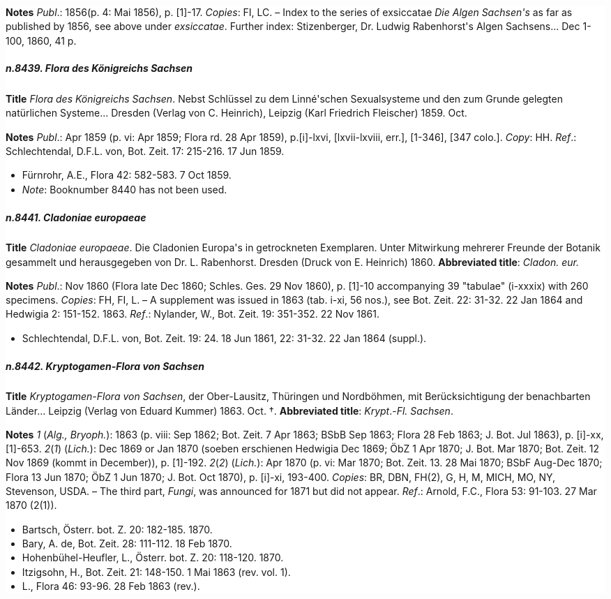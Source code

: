 **Notes**
*Publ*.: 1856(p. 4: Mai 1856), p. \[1\]-17. *Copies*: FI, LC. – Index to the series of exsiccatae *Die Algen Sachsen's* as far as published by 1856, see above under *exsiccatae*. Further index: Stizenberger, Dr. Ludwig Rabenhorst's Algen Sachsens... Dec 1-100, 1860, 41 p.

##### n.8439. Flora des Königreichs Sachsen

**Title**
*Flora des Königreichs Sachsen*. Nebst Schlüssel zu dem Linné'schen Sexualsysteme und den zum Grunde gelegten natürlichen Systeme... Dresden (Verlag von C. Heinrich), Leipzig (Karl Friedrich Fleischer) 1859. Oct.

**Notes**
*Publ*.: Apr 1859 (p. vi: Apr 1859; Flora rd. 28 Apr 1859), p.\[i\]-lxvi, \[lxvii-lxviii, err.\], \[1-346\], \[347 colo.\]. *Copy*: HH.
*Ref*.: Schlechtendal, D.F.L. von, Bot. Zeit. 17: 215-216. 17 Jun 1859.
- Fürnrohr, A.E., Flora 42: 582-583. 7 Oct 1859.
- *Note*: Booknumber 8440 has not been used.

##### n.8441. Cladoniae europaeae

**Title**
*Cladoniae europaeae*. Die Cladonien Europa's in getrockneten Exemplaren. Unter Mitwirkung mehrerer Freunde der Botanik gesammelt und herausgegeben von Dr. L. Rabenhorst. Dresden (Druck von E. Heinrich) 1860.
**Abbreviated title**: *Cladon. eur.*

**Notes**
*Publ*.: Nov 1860 (Flora late Dec 1860; Schles. Ges. 29 Nov 1860), p. \[1\]-10 accompanying 39 "tabulae" (i-xxxix) with 260 specimens. *Copies*: FH, FI, L. – A supplement was issued in 1863 (tab. i-xi, 56 nos.), see Bot. Zeit. 22: 31-32. 22 Jan 1864 and Hedwigia 2: 151-152. 1863.
*Ref*.: Nylander, W., Bot. Zeit. 19: 351-352. 22 Nov 1861.
- Schlechtendal, D.F.L. von, Bot. Zeit. 19: 24. 18 Jun 1861, 22: 31-32. 22 Jan 1864 (suppl.).

##### n.8442. Kryptogamen-Flora von Sachsen

**Title**
*Kryptogamen-Flora von Sachsen*, der Ober-Lausitz, Thüringen und Nordböhmen, mit Berücksichtigung der benachbarten Länder... Leipzig (Verlag von Eduard Kummer) 1863. Oct. †.
**Abbreviated title**: *Krypt*.-*Fl. Sachsen*.

**Notes**
*1* (*Alg., Bryoph.*): 1863 (p. viii: Sep 1862; Bot. Zeit. 7 Apr 1863; BSbB Sep 1863; Flora 28 Feb 1863; J. Bot. Jul 1863), p. \[i\]-xx, \[1\]-653.
*2*(*1*) (*Lich.*): Dec 1869 or Jan 1870 (soeben erschienen Hedwigia Dec 1869; ÖbZ 1 Apr 1870; J. Bot. Mar 1870; Bot. Zeit. 12 Nov 1869 (kommt in December)), p. \[1\]-192.
*2*(*2*) (*Lich.*): Apr 1870 (p. vi: Mar 1870; Bot. Zeit. 13. 28 Mai 1870; BSbF Aug-Dec 1870; Flora 13 Jun 1870; ÖbZ 1 Jun 1870; J. Bot. Oct 1870), p. \[i\]-xi, 193-400.
*Copies*: BR, DBN, FH(2), G, H, M, MICH, MO, NY, Stevenson, USDA. – The third part, *Fungi*, was announced for 1871 but did not appear.
*Ref*.: Arnold, F.C., Flora 53: 91-103. 27 Mar 1870 (2(1)).
- Bartsch, Österr. bot. Z. 20: 182-185. 1870.
- Bary, A. de, Bot. Zeit. 28: 111-112. 18 Feb 1870.
- Hohenbühel-Heufler, L., Österr. bot. Z. 20: 118-120. 1870.
- Itzigsohn, H., Bot. Zeit. 21: 148-150. 1 Mai 1863 (rev. vol. 1).
- L., Flora 46: 93-96. 28 Feb 1863 (rev.).
